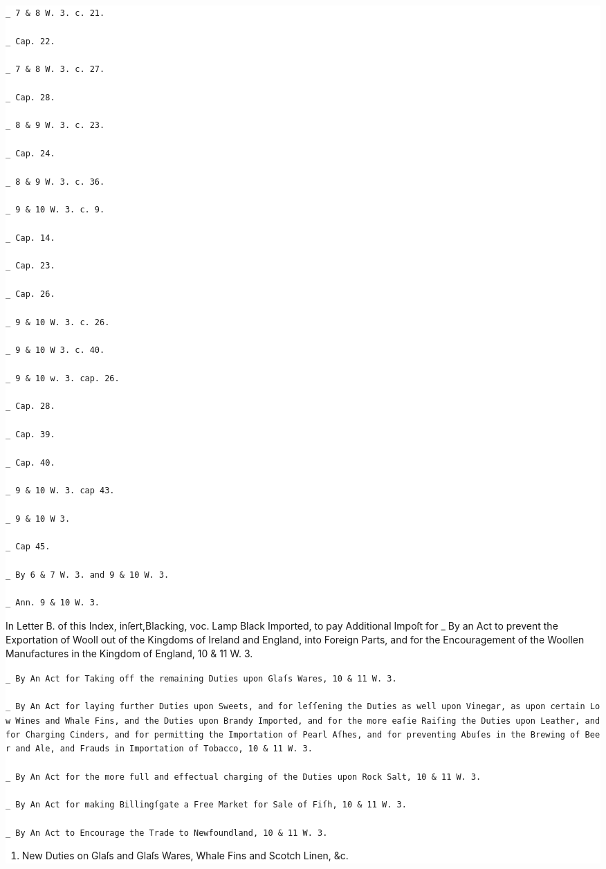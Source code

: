     _ 7 & 8 W. 3. c. 21.

    _ Cap. 22.

    _ 7 & 8 W. 3. c. 27.

    _ Cap. 28.

    _ 8 & 9 W. 3. c. 23.

    _ Cap. 24.

    _ 8 & 9 W. 3. c. 36.

    _ 9 & 10 W. 3. c. 9.

    _ Cap. 14.

    _ Cap. 23.

    _ Cap. 26.

    _ 9 & 10 W. 3. c. 26.

    _ 9 & 10 W 3. c. 40.

    _ 9 & 10 w. 3. cap. 26.

    _ Cap. 28.

    _ Cap. 39.

    _ Cap. 40.

    _ 9 & 10 W. 3. cap 43.

    _ 9 & 10 W 3.

    _ Cap 45.

    _ By 6 & 7 W. 3. and 9 & 10 W. 3.

    _ Ann. 9 & 10 W. 3.
In Letter B. of this Index, inſert,Blacking, voc. Lamp Black Imported, to pay Additional Impoſt for 
    _ By an Act to prevent the Exportation of Wooll out of the Kingdoms of Ireland and England, into Foreign Parts, and for the Encouragement of the Woollen Manufactures in the Kingdom of England, 10 & 11 W. 3.

    _ By An Act for Taking off the remaining Duties upon Glaſs Wares, 10 & 11 W. 3.

    _ By An Act for laying further Duties upon Sweets, and for leſſening the Duties as well upon Vinegar, as upon certain Low Wines and Whale Fins, and the Duties upon Brandy Imported, and for the more eaſie Raiſing the Duties upon Leather, and for Charging Cinders, and for permitting the Importation of Pearl Aſhes, and for preventing Abuſes in the Brewing of Beer and Ale, and Frauds in Importation of Tobacco, 10 & 11 W. 3.

    _ By An Act for the more full and effectual charging of the Duties upon Rock Salt, 10 & 11 W. 3.

    _ By An Act for making Billingſgate a Free Market for Sale of Fiſh, 10 & 11 W. 3.

    _ By An Act to Encourage the Trade to Newfoundland, 10 & 11 W. 3.

1. New Duties on Glaſs and Glaſs Wares, Whale Fins and Scotch Linen, &c.
